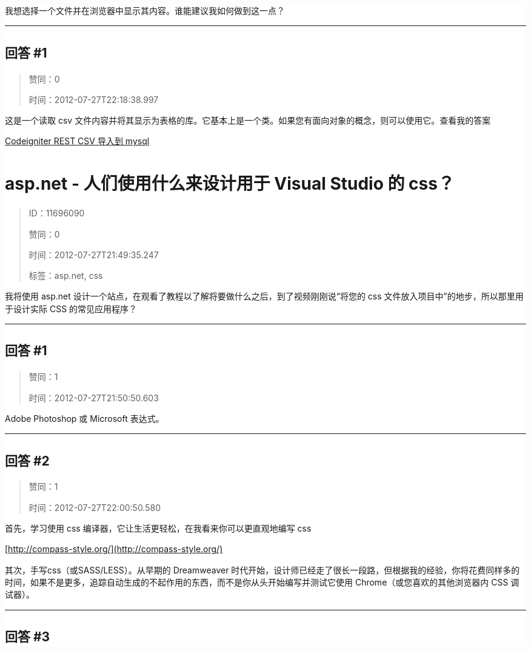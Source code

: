 我想选择一个文件并在浏览器中显示其内容。谁能建议我如何做到这一点？

* * *

## 回答 #1

> 赞同：0
> 
> 时间：2012-07-27T22:18:38.997

这是一个读取 csv 文件内容并将其显示为表格的库。它基本上是一个类。如果您有面向对象的概念，则可以使用它。查看我的答案

[Codeigniter REST CSV 导入到 mysql](https://stackoverflow.com/questions/11337221/codeigniter-rest-csv-import-to-mysql/11339125#11339125)

# asp.net - 人们使用什么来设计用于 Visual Studio 的 css？

> ID：11696090
> 
> 赞同：0
> 
> 时间：2012-07-27T21:49:35.247
> 
> 标签：asp.net, css

我将使用 asp.net 设计一个站点，在观看了教程以了解将要做什么之后，到了视频刚刚说“将您的 css 文件放入项目中”的地步，所以那里用于设计实际 CSS 的常见应用程序？

* * *

## 回答 #1

> 赞同：1
> 
> 时间：2012-07-27T21:50:50.603

Adobe Photoshop 或 Microsoft 表达式。

* * *

## 回答 #2

> 赞同：1
> 
> 时间：2012-07-27T22:00:50.580

首先，学习使用 css 编译器，它让生活更轻松，在我看来你可以更直观地编写 css

[http://compass-style.org/](http://compass-style.org/)

其次，手写css（或SASS/LESS）。从早期的 Dreamweaver 时代开始，设计师已经走了很长一段路，但根据我的经验，你将花费同样多的时间，如果不是更多，追踪自动生成的不起作用的东西，而不是你从头开始编写并测试它使用 Chrome（或您喜欢的其他浏览器内 CSS 调试器）。

* * *

## 回答 #3
